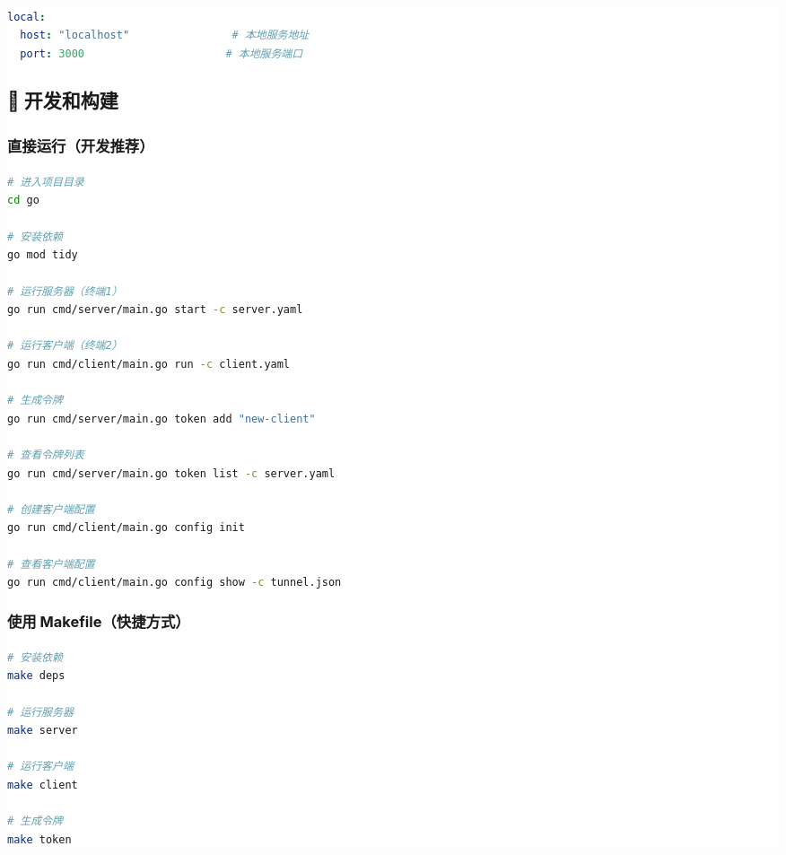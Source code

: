 ```yaml
local:
  host: "localhost"                # 本地服务地址
  port: 3000                      # 本地服务端口
```

## 🔧 开发和构建

### 直接运行（开发推荐）

```bash
# 进入项目目录
cd go

# 安装依赖
go mod tidy

# 运行服务器（终端1）
go run cmd/server/main.go start -c server.yaml

# 运行客户端（终端2）  
go run cmd/client/main.go run -c client.yaml

# 生成令牌
go run cmd/server/main.go token add "new-client"

# 查看令牌列表
go run cmd/server/main.go token list -c server.yaml

# 创建客户端配置
go run cmd/client/main.go config init

# 查看客户端配置
go run cmd/client/main.go config show -c tunnel.json
```

### 使用 Makefile（快捷方式）

```bash
# 安装依赖
make deps

# 运行服务器
make server

# 运行客户端
make client

# 生成令牌
make token
```
